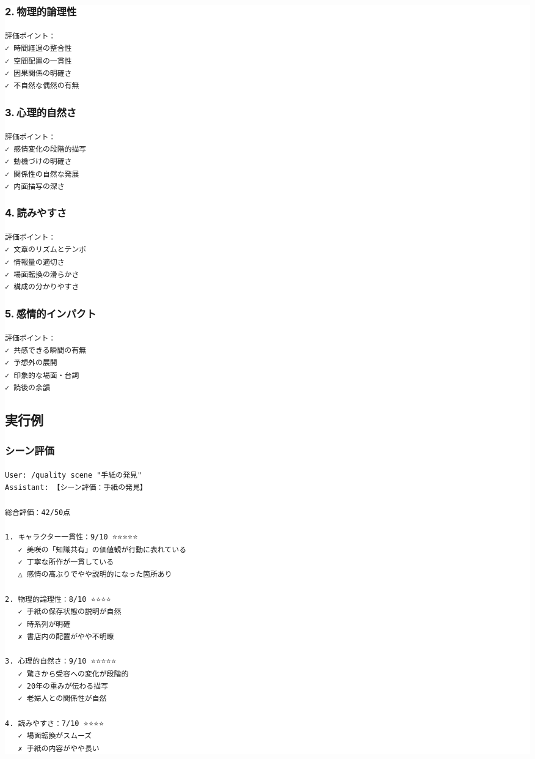 ### 2. 物理的論理性
```
評価ポイント：
✓ 時間経過の整合性
✓ 空間配置の一貫性
✓ 因果関係の明確さ
✓ 不自然な偶然の有無
```

### 3. 心理的自然さ
```
評価ポイント：
✓ 感情変化の段階的描写
✓ 動機づけの明確さ
✓ 関係性の自然な発展
✓ 内面描写の深さ
```

### 4. 読みやすさ
```
評価ポイント：
✓ 文章のリズムとテンポ
✓ 情報量の適切さ
✓ 場面転換の滑らかさ
✓ 構成の分かりやすさ
```

### 5. 感情的インパクト
```
評価ポイント：
✓ 共感できる瞬間の有無
✓ 予想外の展開
✓ 印象的な場面・台詞
✓ 読後の余韻
```

## 実行例

### シーン評価
```
User: /quality scene "手紙の発見"
Assistant: 【シーン評価：手紙の発見】

総合評価：42/50点

1. キャラクター一貫性：9/10 ⭐⭐⭐⭐⭐
   ✓ 美咲の「知識共有」の価値観が行動に表れている
   ✓ 丁寧な所作が一貫している
   △ 感情の高ぶりでやや説明的になった箇所あり

2. 物理的論理性：8/10 ⭐⭐⭐⭐
   ✓ 手紙の保存状態の説明が自然
   ✓ 時系列が明確
   ✗ 書店内の配置がやや不明瞭

3. 心理的自然さ：9/10 ⭐⭐⭐⭐⭐
   ✓ 驚きから受容への変化が段階的
   ✓ 20年の重みが伝わる描写
   ✓ 老婦人との関係性が自然

4. 読みやすさ：7/10 ⭐⭐⭐⭐
   ✓ 場面転換がスムーズ
   ✗ 手紙の内容がやや長い
```